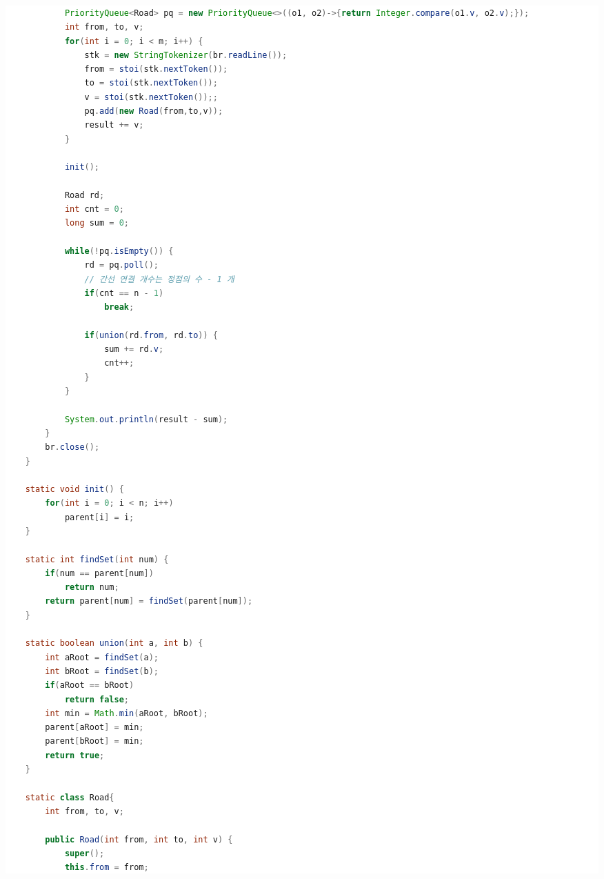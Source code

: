 ```java
	    	PriorityQueue<Road> pq = new PriorityQueue<>((o1, o2)->{return Integer.compare(o1.v, o2.v);});
	    	int from, to, v;
	    	for(int i = 0; i < m; i++) {
	    		stk = new StringTokenizer(br.readLine());
	    		from = stoi(stk.nextToken());
	    		to = stoi(stk.nextToken());
	    		v = stoi(stk.nextToken());;
	    		pq.add(new Road(from,to,v));
	    		result += v;
	    	}
	    	
	    	init();
	    	
	    	Road rd;
	    	int cnt = 0;
	    	long sum = 0;
	    	
	    	while(!pq.isEmpty()) {
	    		rd = pq.poll();
	    		// 간선 연결 개수는 정점의 수 - 1 개
	    		if(cnt == n - 1)
					break;
	    		
	    		if(union(rd.from, rd.to)) {
	    			sum += rd.v;
	    			cnt++;
	    		}
	    	}
	    	
	    	System.out.println(result - sum);
    	}
    	br.close();
	}

	static void init() {
		for(int i = 0; i < n; i++)
			parent[i] = i;
	}
	
	static int findSet(int num) {
		if(num == parent[num])
			return num;
		return parent[num] = findSet(parent[num]);
	}
	
	static boolean union(int a, int b) {
		int aRoot = findSet(a);
		int bRoot = findSet(b);
		if(aRoot == bRoot)
			return false;
		int min = Math.min(aRoot, bRoot);
		parent[aRoot] = min;
		parent[bRoot] = min;
		return true;
	}
	
	static class Road{
		int from, to, v;

		public Road(int from, int to, int v) {
			super();
			this.from = from;
```